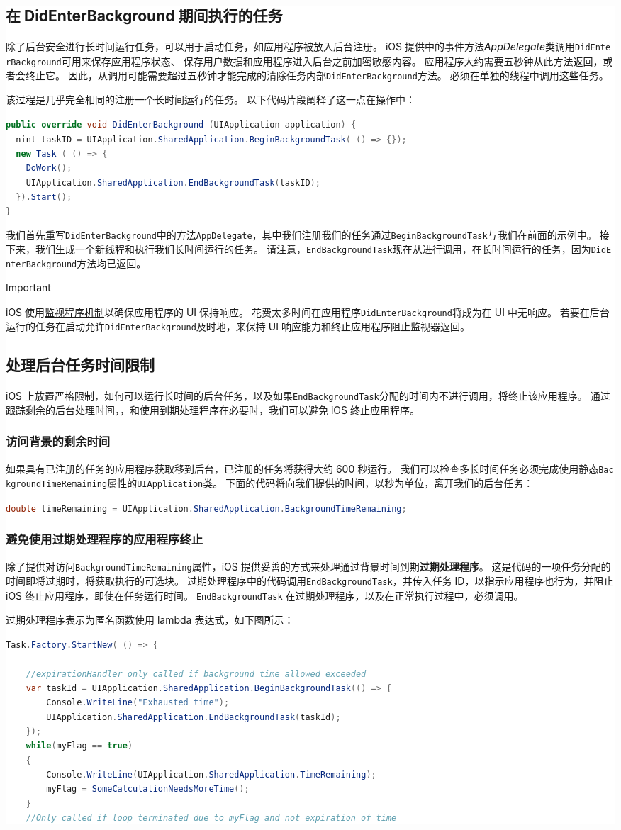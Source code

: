
## <a name="performing-tasks-during-didenterbackground"></a>在 DidEnterBackground 期间执行的任务

除了后台安全进行长时间运行任务，可以用于启动任务，如应用程序被放入后台注册。 iOS 提供中的事件方法*AppDelegate*类调用`DidEnterBackground`可用来保存应用程序状态、 保存用户数据和应用程序进入后台之前加密敏感内容。 应用程序大约需要五秒钟从此方法返回，或者会终止它。 因此，从调用可能需要超过五秒钟才能完成的清除任务内部`DidEnterBackground`方法。 必须在单独的线程中调用这些任务。

该过程是几乎完全相同的注册一个长时间运行的任务。 以下代码片段阐释了这一点在操作中：

```csharp
public override void DidEnterBackground (UIApplication application) {
  nint taskID = UIApplication.SharedApplication.BeginBackgroundTask( () => {});
  new Task ( () => {
    DoWork();
    UIApplication.SharedApplication.EndBackgroundTask(taskID);
  }).Start();
}
```

我们首先重写`DidEnterBackground`中的方法`AppDelegate`，其中我们注册我们的任务通过`BeginBackgroundTask`与我们在前面的示例中。 接下来，我们生成一个新线程和执行我们长时间运行的任务。 请注意，`EndBackgroundTask`现在从进行调用，在长时间运行的任务，因为`DidEnterBackground`方法均已返回。

> [!IMPORTANT]
> iOS 使用[监视程序机制](http://developer.apple.com/library/ios/qa/qa1693/_index.html)以确保应用程序的 UI 保持响应。 花费太多时间在应用程序`DidEnterBackground`将成为在 UI 中无响应。 若要在后台运行的任务在启动允许`DidEnterBackground`及时地，来保持 UI 响应能力和终止应用程序阻止监视器返回。


## <a name="handling-background-task-time-limits"></a>处理后台任务时间限制

iOS 上放置严格限制，如何可以运行长时间的后台任务，以及如果`EndBackgroundTask`分配的时间内不进行调用，将终止该应用程序。 通过跟踪剩余的后台处理时间，，和使用到期处理程序在必要时，我们可以避免 iOS 终止应用程序。

### <a name="accessing-background-time-remaining"></a>访问背景的剩余时间

如果具有已注册的任务的应用程序获取移到后台，已注册的任务将获得大约 600 秒运行。 我们可以检查多长时间任务必须完成使用静态`BackgroundTimeRemaining`属性的`UIApplication`类。 下面的代码将向我们提供的时间，以秒为单位，离开我们的后台任务：

```csharp
double timeRemaining = UIApplication.SharedApplication.BackgroundTimeRemaining;
```

### <a name="avoiding-app-termination-with-expiration-handlers"></a>避免使用过期处理程序的应用程序终止

除了提供对访问`BackgroundTimeRemaining`属性，iOS 提供妥善的方式来处理通过背景时间到期**过期处理程序**。 这是代码的一项任务分配的时间即将过期时，将获取执行的可选块。 过期处理程序中的代码调用`EndBackgroundTask`，并传入任务 ID，以指示应用程序也行为，并阻止 iOS 终止应用程序，即使在任务运行时间。 `EndBackgroundTask` 在过期处理程序，以及在正常执行过程中，必须调用。 

过期处理程序表示为匿名函数使用 lambda 表达式，如下图所示：

```csharp
Task.Factory.StartNew( () => {

    //expirationHandler only called if background time allowed exceeded
    var taskId = UIApplication.SharedApplication.BeginBackgroundTask(() => {
        Console.WriteLine("Exhausted time");
        UIApplication.SharedApplication.EndBackgroundTask(taskId); 
    });
    while(myFlag == true)
    {
        Console.WriteLine(UIApplication.SharedApplication.TimeRemaining);
        myFlag = SomeCalculationNeedsMoreTime();
    }
    //Only called if loop terminated due to myFlag and not expiration of time
```